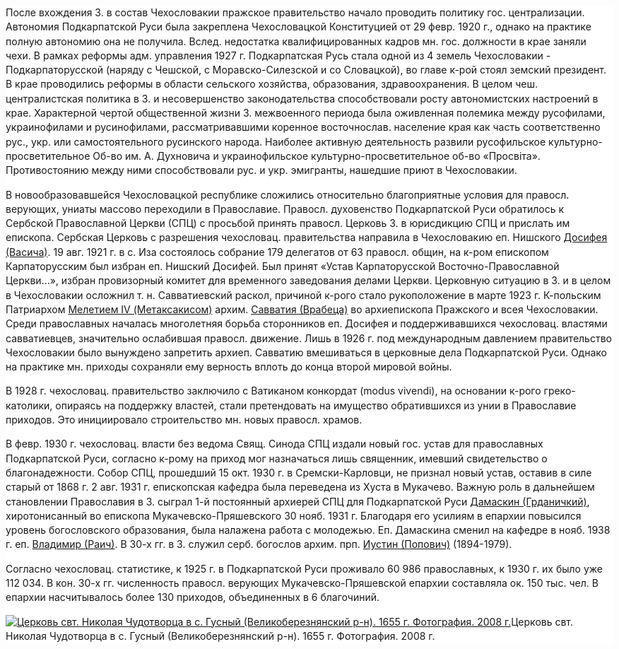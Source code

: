 После вхождения З. в состав Чехословакии пражское правительство начало проводить политику гос. централизации. Автономия Подкарпатской Руси была закреплена Чехословацкой Конституцией от 29 февр. 1920 г., однако на практике полную автономию она не получила. Вслед. недостатка квалифицированных кадров мн. гос. должности в крае заняли чехи. В рамках реформы адм. управления 1927 г. Подкарпатская Русь стала одной из 4 земель Чехословакии - Подкарпаторусской (наряду с Чешской, с Моравско-Силезской и со Словацкой), во главе к-рой стоял земский президент. В крае проводились реформы в области сельского хозяйства, образования, здравоохранения. В целом чеш. централистская политика в З. и несовершенство законодательства способствовали росту автономистских настроений в крае. Характерной чертой общественной жизни З. межвоенного периода была оживленная полемика между русофилами, украинофилами и русинофилами, рассматривавшими коренное восточнослав. население края как часть соответственно рус., укр. или самостоятельного русинского народа. Наиболее активную деятельность развили русофильское культурно-просветительное Об-во им. А. Духновича и украинофильское культурно-просветительное об-во «Просвiта». Противостоянию между ними способствовали рус. и укр. эмигранты, нашедшие приют в Чехословакии.

В новообразовавшейся Чехословацкой республике сложились относительно благоприятные условия для правосл. верующих, униаты массово переходили в Православие. Правосл. духовенство Подкарпатской Руси обратилось к Сербской Православной Церкви (СПЦ) с просьбой принять правосл. Церковь З. в юрисдикцию СПЦ и прислать им епископа. Сербская Церковь с разрешения чехословац. правительства направила в Чехословакию еп. Нишского [Досифея (Васича)](https://pravenc.ru/text/ДОСИФЕЙ.html). 19 авг. 1921 г. в с. Иза состоялось собрание 179 делегатов от 63 правосл. общин, на к-ром епископом Карпаторусским был избран еп. Нишский Досифей. Был принят «Устав Карпаторусской Восточно-Православной Церкви...», избран провизорный комитет для временного заведования делами Церкви. Церковную ситуацию в З. и в целом в Чехословакии осложнил т. н. Савватиевский раскол, причиной к-рого стало рукоположение в марте 1923 г. К-польским Патриархом [Мелетием IV (Метаксакисом)](<https://pravenc.ru/text/Мелетием IV (Метаксакисом).html>) архим. [Савватия (Врабеца)](<https://pravenc.ru/text/Савватия (Врабеца).html>) во архиепископа Пражского и всея Чехословакии. Среди православных началась многолетняя борьба сторонников еп. Досифея и поддерживавшихся чехословац. властями савватиевцев, значительно ослабившая правосл. движение. Лишь в 1926 г. под международным давлением правительство Чехословакии было вынуждено запретить архиеп. Савватию вмешиваться в церковные дела Подкарпатской Руси. Однако на практике мн. приходы сохраняли ему верность вплоть до конца второй мировой войны.

В 1928 г. чехословац. правительство заключило с Ватиканом конкордат (modus vivendi), на основании к-рого греко-католики, опираясь на поддержку властей, стали претендовать на имущество обратившихся из унии в Православие приходов. Это инициировало строительство мн. новых правосл. храмов.

В февр. 1930 г. чехословац. власти без ведома Свящ. Синода СПЦ издали новый гос. устав для православных Подкарпатской Руси, согласно к-рому на приход мог назначаться лишь священник, имевший свидетельство о благонадежности. Собор СПЦ, прошедший 15 окт. 1930 г. в Сремски-Карловци, не признал новый устав, оставив в силе старый от 1868 г. 2 авг. 1931 г. епископская кафедра была переведена из Хуста в Мукачево. Важную роль в дальнейшем становлении Православия в З. сыграл 1-й постоянный архиерей СПЦ для Подкарпатской Руси [Дамаскин (Грданичкий)](<https://pravenc.ru/text/Дамаскин (Грданичкий).html>), хиротонисанный во епископа Мукачевско-Пряшевского 30 нояб. 1931 г. Благодаря его усилиям в епархии повысился уровень богословского образования, была налажена работа с молодежью. Еп. Дамаскина сменил на кафедре в нояб. 1938 г. еп. [Владимир (Раич)](<https://pravenc.ru/text/Владимир (Раич).html>). В 30-х гг. в З. служил серб. богослов архим. прп. [Иустин (Попович)](<https://pravenc.ru/text/Иустин (Попович).html>) (1894-1979).

Согласно чехословац. статистике, к 1925 г. в Подкарпатской Руси проживало 60 986 православных, к 1930 г. их было уже 112 034. В кон. 30-х гг. численность правосл. верующих Мукачевско-Пряшевской епархии составляла ок. 150 тыс. чел. В епархии насчитывалось более 130 приходов, объединенных в 6 благочиний.

[![Церковь свт. Николая Чудотворца в с. Гусный (Великоберезнянский р-н). 1655 г. Фотография. 2008 г.](https://pravenc.ru/data/664/487/1234/i200.jpg "Кликните для увеличения картинки")](https://pravenc.ru/data/664/487/1234/i400.jpg)Церковь свт. Николая Чудотворца в с. Гусный (Великоберезнянский р-н). 1655 г. Фотография. 2008 г.  